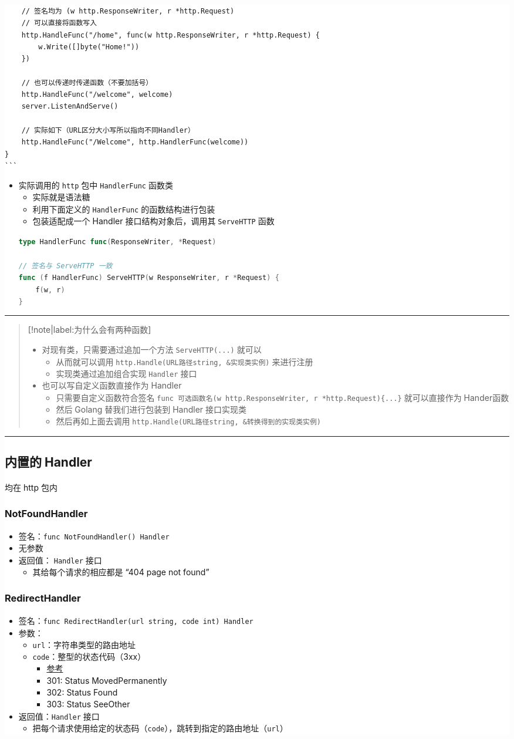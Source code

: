         // 签名均为 (w http.ResponseWriter, r *http.Request)
        // 可以直接将函数写入
        http.HandleFunc("/home", func(w http.ResponseWriter, r *http.Request) {
            w.Write([]byte("Home!"))
        })

        // 也可以传递时传递函数（不要加括号）
        http.HandleFunc("/welcome", welcome)
        server.ListenAndServe()

        // 实际如下（URL区分大小写所以指向不同Handler）
        http.HandleFunc("/Welcome", http.HandlerFunc(welcome))
    }
    ```

- 实际调用的 `http` 包中 `HandlerFunc` 函数类
    - 实际就是语法糖
    - 利用下面定义的 `HandlerFunc` 的函数结构进行包装
    - 包装适配成一个 Handler 接口结构对象后，调用其 `ServeHTTP` 函数
    ```go
    type HandlerFunc func(ResponseWriter, *Request)

    // 签名与 ServeHTTP 一致
    func (f HandlerFunc) ServeHTTP(w ResponseWriter, r *Request) {
        f(w, r)
    }
    ```


---


>[!note|label:为什么会有两种函数]
> - 对现有类，只需要通过追加一个方法 `ServeHTTP(...)` 就可以
>   - 从而就可以调用 `http.Handle(URL路径string, &实现类实例)` 来进行注册
>   - 实现类通过追加组合实现 `Handler` 接口
> - 也可以写自定义函数直接作为 Handler
>   - 只需要自定义函数符合签名 `func 可选函数名(w http.ResponseWriter, r *http.Request){...}` 就可以直接作为 Hander函数
>   - 然后 Golang 替我们进行包装到 Handler 接口实现类
>   - 然后再如上面去调用 `http.Handle(URL路径string, &转换得到的实现类实例)`


---


## 内置的 Handler
均在 http 包内

### NotFoundHandler
- 签名：`func NotFoundHandler() Handler`
- 无参数
- 返回值： `Handler` 接口
    - 其给每个请求的相应都是 “404 page not found”

### RedirectHandler
- 签名：`func RedirectHandler(url string, code int) Handler`
- 参数：
    - `url`：字符串类型的路由地址
    - `code`：整型的状态代码（3xx）
        - [参考](https://studygolang.com/articles/10092)
        - 301: Status MovedPermanently
        - 302: Status Found
        - 303: Status SeeOther
- 返回值：`Handler` 接口
    - 把每个请求使用给定的状态码（`code`），跳转到指定的路由地址（`url`）
